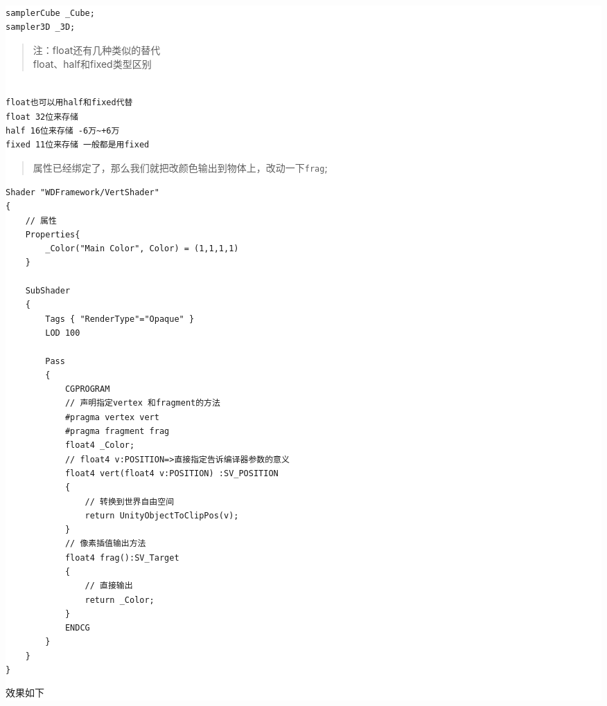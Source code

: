 ```CG
samplerCube _Cube;
sampler3D _3D;
```
> 注：float还有几种类似的替代<br>
> float、half和fixed类型区别
```CG

float也可以用half和fixed代替 
float 32位来存储 
half 16位来存储 -6万~+6万 
fixed 11位来存储 一般都是用fixed
```
> 属性已经绑定了，那么我们就把改颜色输出到物体上，改动一下`frag`;
```Shader
Shader "WDFramework/VertShader"
{
	// 属性
	Properties{
		_Color("Main Color", Color) = (1,1,1,1)
	}
	
    SubShader
    {
        Tags { "RenderType"="Opaque" }
        LOD 100
		
        Pass
        {
            CGPROGRAM
			// 声明指定vertex 和fragment的方法
			#pragma vertex vert
            #pragma fragment frag
			float4 _Color;
			// float4 v:POSITION=>直接指定告诉编译器参数的意义
			float4 vert(float4 v:POSITION) :SV_POSITION
			{
				// 转换到世界自由空间
				return UnityObjectToClipPos(v);
			}
			// 像素插值输出方法
			float4 frag():SV_Target
			{
			    // 直接输出
				return _Color;
			}
            ENDCG
        }
    }
}
```
效果如下